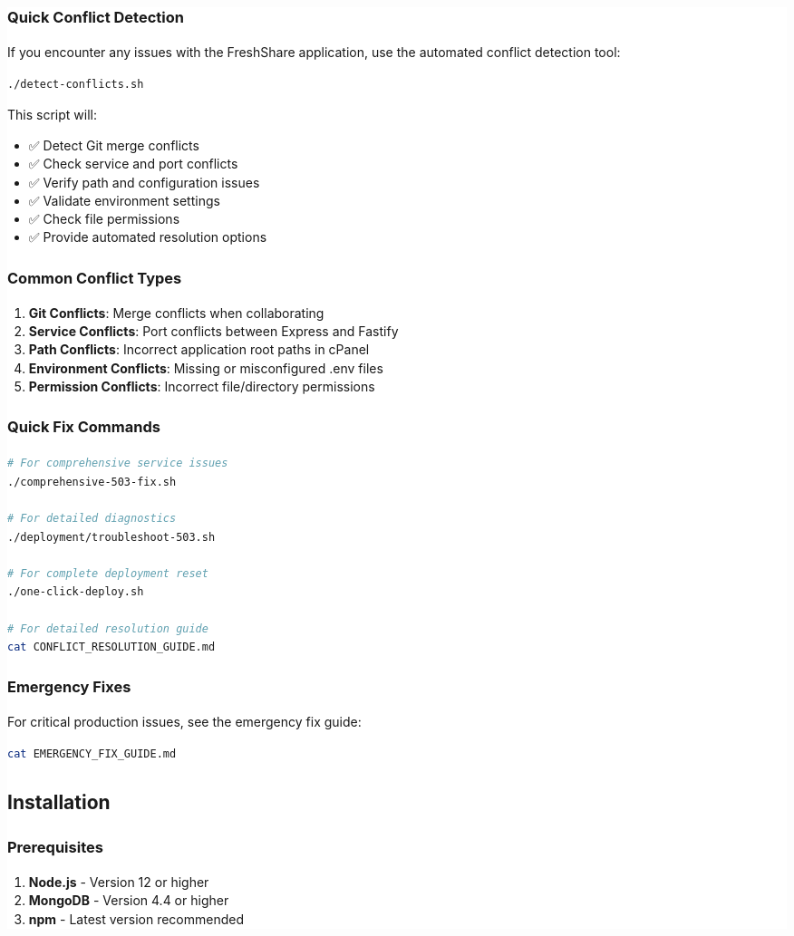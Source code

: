 ### Quick Conflict Detection

If you encounter any issues with the FreshShare application, use the automated conflict detection tool:

```bash
./detect-conflicts.sh
```

This script will:
- ✅ Detect Git merge conflicts
- ✅ Check service and port conflicts  
- ✅ Verify path and configuration issues
- ✅ Validate environment settings
- ✅ Check file permissions
- ✅ Provide automated resolution options

### Common Conflict Types

1. **Git Conflicts**: Merge conflicts when collaborating
2. **Service Conflicts**: Port conflicts between Express and Fastify
3. **Path Conflicts**: Incorrect application root paths in cPanel
4. **Environment Conflicts**: Missing or misconfigured .env files
5. **Permission Conflicts**: Incorrect file/directory permissions

### Quick Fix Commands

```bash
# For comprehensive service issues
./comprehensive-503-fix.sh

# For detailed diagnostics
./deployment/troubleshoot-503.sh

# For complete deployment reset
./one-click-deploy.sh

# For detailed resolution guide
cat CONFLICT_RESOLUTION_GUIDE.md
```

### Emergency Fixes

For critical production issues, see the emergency fix guide:

```bash
cat EMERGENCY_FIX_GUIDE.md
```

## Installation

### Prerequisites
1. **Node.js** - Version 12 or higher
2. **MongoDB** - Version 4.4 or higher
3. **npm** - Latest version recommended
